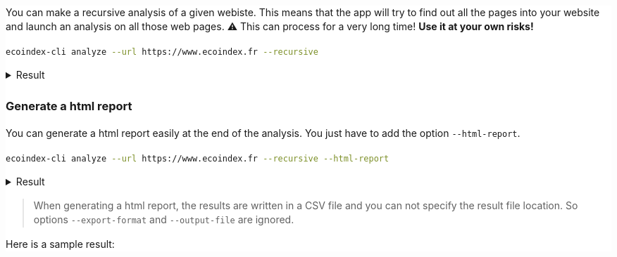 You can make a recursive analysis of a given webiste. This means that the app will try to find out all the pages into your website and launch an analysis on all those web pages. ⚠️ This can process for a very long time! **Use it at your own risks!**

```bash
ecoindex-cli analyze --url https://www.ecoindex.fr --recursive
```

<details><summary>Result</summary></details>

### Generate a html report

You can generate a html report easily at the end of the analysis. You just have to add the option `--html-report`.

```bash
ecoindex-cli analyze --url https://www.ecoindex.fr --recursive --html-report
```

<details><summary>Result</summary></details>

> When generating a html report, the results are written in a CSV file and you can not specify the result file location. So options `--export-format` and `--output-file` are ignored.

Here is a sample result: